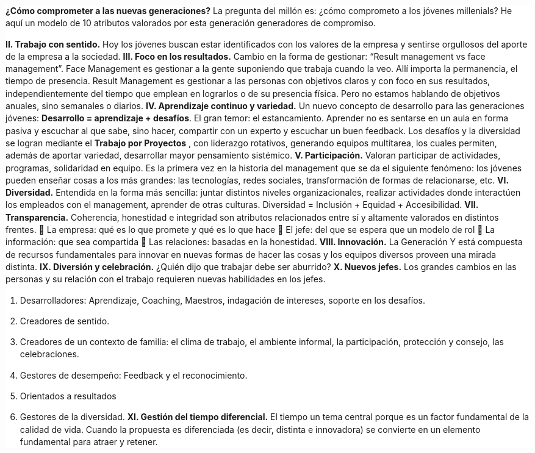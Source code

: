**¿Cómo comprometer a las nuevas generaciones?**
La pregunta del millón es: ¿cómo comprometo a los jóvenes millenials? He
aquí un modelo de 10 atributos valorados por esta generación generadores de
compromiso.


**II. Trabajo con sentido.** Hoy los jóvenes buscan estar identificados con
los valores de la empresa y sentirse orgullosos del aporte de la empresa a la
sociedad.
**III. Foco en los resultados.** Cambio en la forma de gestionar: “Result
management vs face management”. Face Management es gestionar a la gente
suponiendo que trabaja cuando la veo. Allí importa la permanencia, el tiempo
de presencia. Result Management es gestionar a las personas con objetivos
claros y con foco en sus resultados, independientemente del tiempo que
emplean en lograrlos o de su presencia física. Pero no estamos hablando de
objetivos anuales, sino semanales o diarios.
**IV. Aprendizaje continuo y variedad.** Un nuevo concepto de desarrollo
para las generaciones jóvenes: **Desarrollo = aprendizaje + desafíos**. El
gran temor: el estancamiento. Aprender no es sentarse en un aula en forma
pasiva y escuchar al que sabe, sino hacer, compartir con un experto y
escuchar un buen feedback. Los desafíos y la diversidad se logran mediante el
**Trabajo por Proyectos** , con liderazgo rotativos, generando equipos
multitarea, los cuales permiten, además de aportar variedad, desarrollar
mayor pensamiento sistémico.
**V. Participación.** Valoran participar de actividades, programas, solidaridad
en equipo. Es la primera vez en la historia del management que se da el
siguiente fenómeno: los jóvenes pueden enseñar cosas a los más grandes: las
tecnologías, redes sociales, transformación de formas de relacionarse, etc.
**VI. Diversidad.** Entendida en la forma más sencilla: juntar distintos niveles
organizacionales, realizar actividades donde interactúen los empleados con el
management, aprender de otras culturas. Diversidad = Inclusión + Equidad +
Accesibilidad.
**VII. Transparencia.** Coherencia, honestidad e integridad son atributos
relacionados entre sí y altamente valorados en distintos frentes.
 La empresa: qué es lo que promete y qué es lo que hace
 El jefe: del que se espera que un modelo de rol
 La información: que sea compartida
 Las relaciones: basadas en la honestidad.
**VIII. Innovación.** La Generación Y está compuesta de recursos
fundamentales para innovar en nuevas formas de hacer las cosas y los equipos
diversos proveen una mirada distinta.
**IX. Diversión y celebración.** ¿Quién dijo que trabajar debe ser aburrido?
**X. Nuevos jefes.** Los grandes cambios en las personas y su relación con el
trabajo requieren nuevas habilidades en los jefes.

1. Desarrolladores: Aprendizaje, Coaching, Maestros, indagación de intereses,
soporte en los desafíos.
2. Creadores de sentido.


3. Creadores de un contexto de familia: el clima de trabajo, el ambiente
informal, la participación, protección y consejo, las celebraciones.
4. Gestores de desempeño: Feedback y el reconocimiento.
5. Orientados a resultados
6. Gestores de la diversidad.
**XI. Gestión del tiempo diferencial.** El tiempo un tema central porque es
un factor fundamental de la calidad de vida. Cuando la propuesta es
diferenciada (es decir, distinta e innovadora) se convierte en un elemento
fundamental para atraer y retener.
